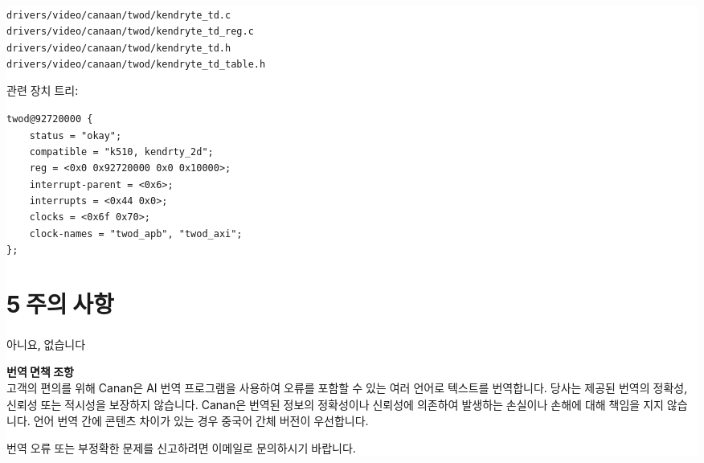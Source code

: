 ```shell
drivers/video/canaan/twod/kendryte_td.c
drivers/video/canaan/twod/kendryte_td_reg.c
drivers/video/canaan/twod/kendryte_td.h
drivers/video/canaan/twod/kendryte_td_table.h
```

관련 장치 트리:

```text
twod@92720000 {
    status = "okay";
    compatible = "k510, kendrty_2d";
    reg = <0x0 0x92720000 0x0 0x10000>;
    interrupt-parent = <0x6>;
    interrupts = <0x44 0x0>;
    clocks = <0x6f 0x70>;
    clock-names = "twod_apb", "twod_axi";
};
```

# 5 주의 사항

아니요, 없습니다

**번역 면책 조항**  
고객의 편의를 위해 Canan은 AI 번역 프로그램을 사용하여 오류를 포함할 수 있는 여러 언어로 텍스트를 번역합니다. 당사는 제공된 번역의 정확성, 신뢰성 또는 적시성을 보장하지 않습니다. Canan은 번역된 정보의 정확성이나 신뢰성에 의존하여 발생하는 손실이나 손해에 대해 책임을 지지 않습니다. 언어 번역 간에 콘텐츠 차이가 있는 경우 중국어 간체 버전이 우선합니다. 

번역 오류 또는 부정확한 문제를 신고하려면 이메일로 문의하시기 바랍니다.